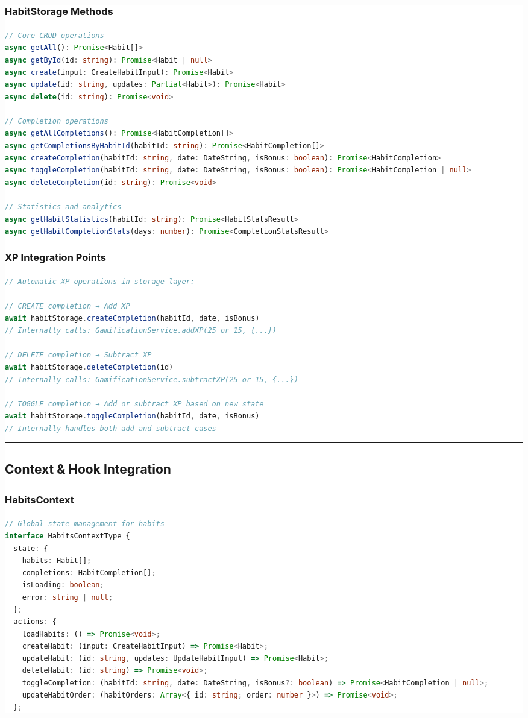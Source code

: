 ### HabitStorage Methods
```typescript
// Core CRUD operations
async getAll(): Promise<Habit[]>
async getById(id: string): Promise<Habit | null>
async create(input: CreateHabitInput): Promise<Habit>
async update(id: string, updates: Partial<Habit>): Promise<Habit>
async delete(id: string): Promise<void>

// Completion operations
async getAllCompletions(): Promise<HabitCompletion[]>
async getCompletionsByHabitId(habitId: string): Promise<HabitCompletion[]>
async createCompletion(habitId: string, date: DateString, isBonus: boolean): Promise<HabitCompletion>
async toggleCompletion(habitId: string, date: DateString, isBonus: boolean): Promise<HabitCompletion | null>
async deleteCompletion(id: string): Promise<void>

// Statistics and analytics
async getHabitStatistics(habitId: string): Promise<HabitStatsResult>
async getHabitCompletionStats(days: number): Promise<CompletionStatsResult>
```

### XP Integration Points
```typescript
// Automatic XP operations in storage layer:

// CREATE completion → Add XP
await habitStorage.createCompletion(habitId, date, isBonus)
// Internally calls: GamificationService.addXP(25 or 15, {...})

// DELETE completion → Subtract XP
await habitStorage.deleteCompletion(id)
// Internally calls: GamificationService.subtractXP(25 or 15, {...})

// TOGGLE completion → Add or subtract XP based on new state
await habitStorage.toggleCompletion(habitId, date, isBonus)
// Internally handles both add and subtract cases
```

---

## Context & Hook Integration

### HabitsContext
```typescript
// Global state management for habits
interface HabitsContextType {
  state: {
    habits: Habit[];
    completions: HabitCompletion[];
    isLoading: boolean;
    error: string | null;
  };
  actions: {
    loadHabits: () => Promise<void>;
    createHabit: (input: CreateHabitInput) => Promise<Habit>;
    updateHabit: (id: string, updates: UpdateHabitInput) => Promise<Habit>;
    deleteHabit: (id: string) => Promise<void>;
    toggleCompletion: (habitId: string, date: DateString, isBonus?: boolean) => Promise<HabitCompletion | null>;
    updateHabitOrder: (habitOrders: Array<{ id: string; order: number }>) => Promise<void>;
  };
```